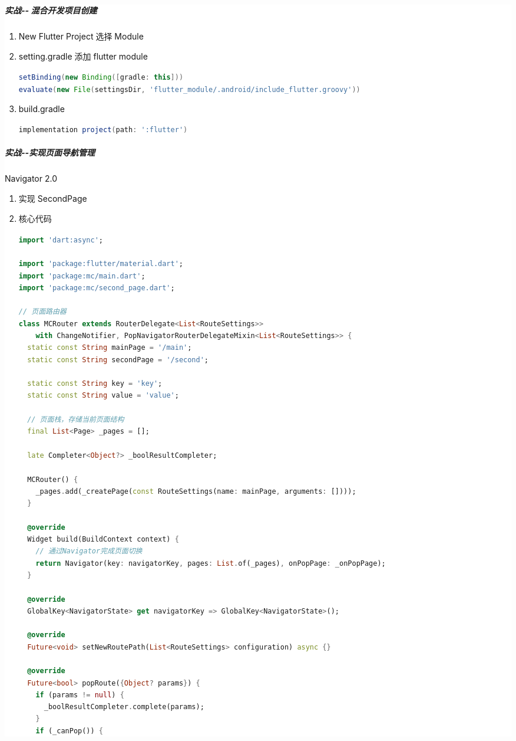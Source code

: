 ##### 实战-- 混合开发项目创建

1. New Flutter Project 选择 Module

2. setting.gradle 添加 flutter module

   ```groovy
   setBinding(new Binding([gradle: this]))
   evaluate(new File(settingsDir, 'flutter_module/.android/include_flutter.groovy'))
   ```

3. build.gradle

   ```groovy
   implementation project(path: ':flutter')
   ```

##### 实战--实现页面导航管理

Navigator 2.0

1. 实现 SecondPage

2. 核心代码

   ```dart
   import 'dart:async';
   
   import 'package:flutter/material.dart';
   import 'package:mc/main.dart';
   import 'package:mc/second_page.dart';
   
   // 页面路由器
   class MCRouter extends RouterDelegate<List<RouteSettings>>
       with ChangeNotifier, PopNavigatorRouterDelegateMixin<List<RouteSettings>> {
     static const String mainPage = '/main';
     static const String secondPage = '/second';
   
     static const String key = 'key';
     static const String value = 'value';
   
     // 页面栈，存储当前页面结构
     final List<Page> _pages = [];
   
     late Completer<Object?> _boolResultCompleter;
   
     MCRouter() {
       _pages.add(_createPage(const RouteSettings(name: mainPage, arguments: [])));
     }
   
     @override
     Widget build(BuildContext context) {
       // 通过Navigator完成页面切换
       return Navigator(key: navigatorKey, pages: List.of(_pages), onPopPage: _onPopPage);
     }
   
     @override
     GlobalKey<NavigatorState> get navigatorKey => GlobalKey<NavigatorState>();
   
     @override
     Future<void> setNewRoutePath(List<RouteSettings> configuration) async {}
   
     @override
     Future<bool> popRoute({Object? params}) {
       if (params != null) {
         _boolResultCompleter.complete(params);
       }
       if (_canPop()) {
   ```